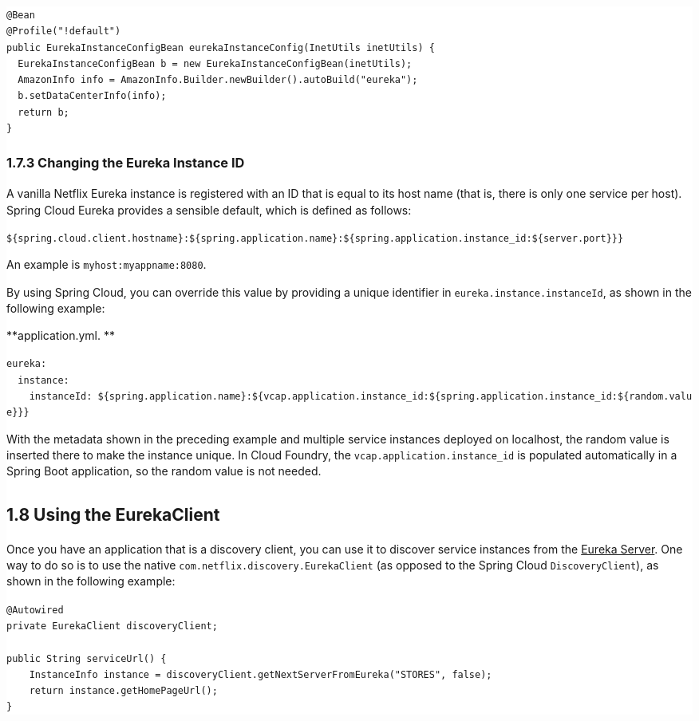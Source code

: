 ``` {.programlisting}
@Bean
@Profile("!default")
public EurekaInstanceConfigBean eurekaInstanceConfig(InetUtils inetUtils) {
  EurekaInstanceConfigBean b = new EurekaInstanceConfigBean(inetUtils);
  AmazonInfo info = AmazonInfo.Builder.newBuilder().autoBuild("eureka");
  b.setDataCenterInfo(info);
  return b;
}
```

### [](#_changing_the_eureka_instance_id)1.7.3 Changing the Eureka Instance ID

A vanilla Netflix Eureka instance is registered with an ID that is equal to its host name (that is, there is only one service per host). Spring Cloud Eureka provides a sensible default, which is defined as follows:

`${spring.cloud.client.hostname}:${spring.application.name}:${spring.application.instance_id:${server.port}}}`

An example is `myhost:myappname:8080`.

By using Spring Cloud, you can override this value by providing a unique identifier in `eureka.instance.instanceId`, as shown in the following example:

**application.yml. **

``` {.screen}
eureka:
  instance:
    instanceId: ${spring.application.name}:${vcap.application.instance_id:${spring.application.instance_id:${random.value}}}
```

With the metadata shown in the preceding example and multiple service instances deployed on localhost, the random value is inserted there to make the instance unique. In Cloud Foundry, the `vcap.application.instance_id` is populated automatically in a Spring Boot application, so the random value is not needed.

[](#_using_the_eurekaclient)1.8 Using the EurekaClient
------------------------------------------------------

Once you have an application that is a discovery client, you can use it to discover service instances from the [Eureka Server](#spring-cloud-eureka-server "2. Service Discovery: Eureka Server"). One way to do so is to use the native `com.netflix.discovery.EurekaClient` (as opposed to the Spring Cloud `DiscoveryClient`), as shown in the following example:

``` {.screen}
@Autowired
private EurekaClient discoveryClient;

public String serviceUrl() {
    InstanceInfo instance = discoveryClient.getNextServerFromEureka("STORES", false);
    return instance.getHomePageUrl();
}
```
